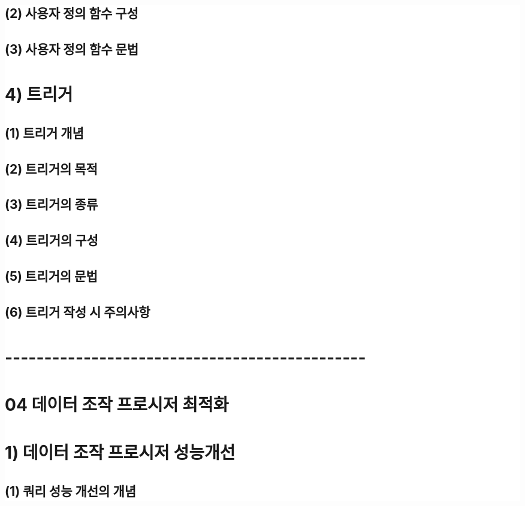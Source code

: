 

## (2) 사용자 정의 함수 구성



## (3) 사용자 정의 함수 문법







# 4) 트리거

## (1) 트리거 개념



## (2) 트리거의 목적



## (3) 트리거의 종류



## (4) 트리거의 구성



## (5) 트리거의 문법



## (6) 트리거 작성 시 주의사항







# ----------------------------------------------

# 04 데이터 조작 프로시저 최적화

# 1) 데이터 조작 프로시저 성능개선

## (1) 쿼리 성능 개선의 개념
